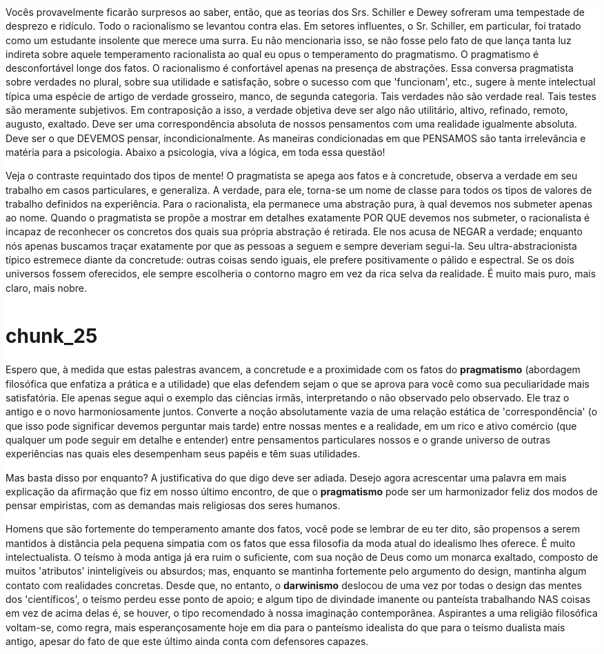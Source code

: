 Vocês provavelmente ficarão surpresos ao saber, então, que as teorias dos Srs. Schiller e Dewey sofreram uma tempestade de desprezo e ridículo. Todo o racionalismo se levantou contra elas. Em setores influentes, o Sr. Schiller, em particular, foi tratado como um estudante insolente que merece uma surra. Eu não mencionaria isso, se não fosse pelo fato de que lança tanta luz indireta sobre aquele temperamento racionalista ao qual eu opus o temperamento do pragmatismo. O pragmatismo é desconfortável longe dos fatos. O racionalismo é confortável apenas na presença de abstrações. Essa conversa pragmatista sobre verdades no plural, sobre sua utilidade e satisfação, sobre o sucesso com que 'funcionam', etc., sugere à mente intelectual típica uma espécie de artigo de verdade grosseiro, manco, de segunda categoria. Tais verdades não são verdade real. Tais testes são meramente subjetivos. Em contraposição a isso, a verdade objetiva deve ser algo não utilitário, altivo, refinado, remoto, augusto, exaltado. Deve ser uma correspondência absoluta de nossos pensamentos com uma realidade igualmente absoluta. Deve ser o que DEVEMOS pensar, incondicionalmente. As maneiras condicionadas em que PENSAMOS são tanta irrelevância e matéria para a psicologia. Abaixo a psicologia, viva a lógica, em toda essa questão!

Veja o contraste requintado dos tipos de mente! O pragmatista se apega aos fatos e à concretude, observa a verdade em seu trabalho em casos particulares, e generaliza. A verdade, para ele, torna-se um nome de classe para todos os tipos de valores de trabalho definidos na experiência. Para o racionalista, ela permanece uma abstração pura, à qual devemos nos submeter apenas ao nome. Quando o pragmatista se propõe a mostrar em detalhes exatamente POR QUE devemos nos submeter, o racionalista é incapaz de reconhecer os concretos dos quais sua própria abstração é retirada. Ele nos acusa de NEGAR a verdade; enquanto nós apenas buscamos traçar exatamente por que as pessoas a seguem e sempre deveriam segui-la. Seu ultra-abstracionista típico estremece diante da concretude: outras coisas sendo iguais, ele prefere positivamente o pálido e espectral. Se os dois universos fossem oferecidos, ele sempre escolheria o contorno magro em vez da rica selva da realidade. É muito mais puro, mais claro, mais nobre.

# chunk_25

Espero que, à medida que estas palestras avancem, a concretude e a proximidade com os fatos do **pragmatismo** (abordagem filosófica que enfatiza a prática e a utilidade) que elas defendem sejam o que se aprova para você como sua peculiaridade mais satisfatória. Ele apenas segue aqui o exemplo das ciências irmãs, interpretando o não observado pelo observado. Ele traz o antigo e o novo harmoniosamente juntos. Converte a noção absolutamente vazia de uma relação estática de 'correspondência' (o que isso pode significar devemos perguntar mais tarde) entre nossas mentes e a realidade, em um rico e ativo comércio (que qualquer um pode seguir em detalhe e entender) entre pensamentos particulares nossos e o grande universo de outras experiências nas quais eles desempenham seus papéis e têm suas utilidades.

Mas basta disso por enquanto? A justificativa do que digo deve ser adiada. Desejo agora acrescentar uma palavra em mais explicação da afirmação que fiz em nosso último encontro, de que o **pragmatismo** pode ser um harmonizador feliz dos modos de pensar empiristas, com as demandas mais religiosas dos seres humanos.

Homens que são fortemente do temperamento amante dos fatos, você pode se lembrar de eu ter dito, são propensos a serem mantidos à distância pela pequena simpatia com os fatos que essa filosofia da moda atual do idealismo lhes oferece. É muito intelectualista. O teísmo à moda antiga já era ruim o suficiente, com sua noção de Deus como um monarca exaltado, composto de muitos 'atributos' ininteligíveis ou absurdos; mas, enquanto se mantinha fortemente pelo argumento do design, mantinha algum contato com realidades concretas. Desde que, no entanto, o **darwinismo** deslocou de uma vez por todas o design das mentes dos 'científicos', o teísmo perdeu esse ponto de apoio; e algum tipo de divindade imanente ou panteísta trabalhando NAS coisas em vez de acima delas é, se houver, o tipo recomendado à nossa imaginação contemporânea. Aspirantes a uma religião filosófica voltam-se, como regra, mais esperançosamente hoje em dia para o panteísmo idealista do que para o teísmo dualista mais antigo, apesar do fato de que este último ainda conta com defensores capazes.
